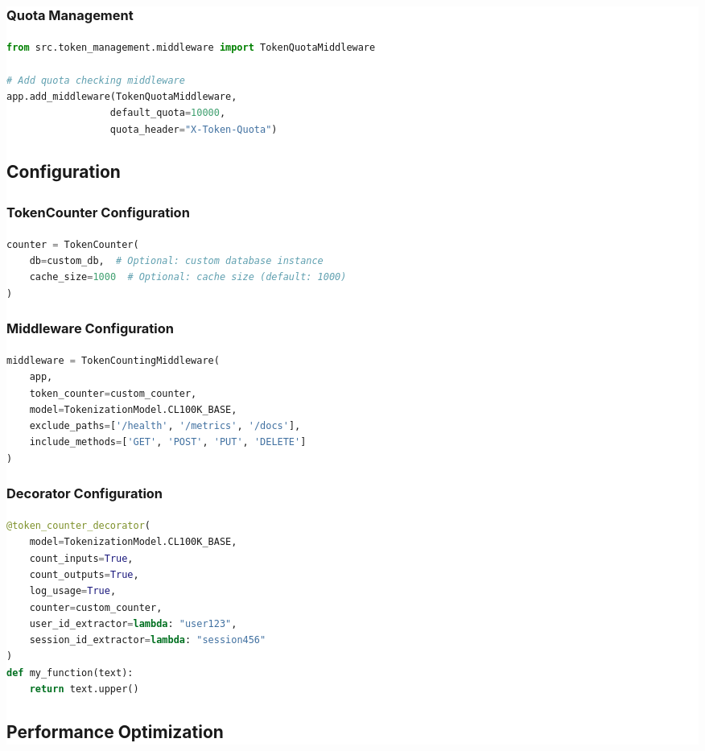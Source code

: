 ### Quota Management

```python
from src.token_management.middleware import TokenQuotaMiddleware

# Add quota checking middleware
app.add_middleware(TokenQuotaMiddleware,
                  default_quota=10000,
                  quota_header="X-Token-Quota")
```

## Configuration

### TokenCounter Configuration

```python
counter = TokenCounter(
    db=custom_db,  # Optional: custom database instance
    cache_size=1000  # Optional: cache size (default: 1000)
)
```

### Middleware Configuration

```python
middleware = TokenCountingMiddleware(
    app,
    token_counter=custom_counter,
    model=TokenizationModel.CL100K_BASE,
    exclude_paths=['/health', '/metrics', '/docs'],
    include_methods=['GET', 'POST', 'PUT', 'DELETE']
)
```

### Decorator Configuration

```python
@token_counter_decorator(
    model=TokenizationModel.CL100K_BASE,
    count_inputs=True,
    count_outputs=True,
    log_usage=True,
    counter=custom_counter,
    user_id_extractor=lambda: "user123",
    session_id_extractor=lambda: "session456"
)
def my_function(text):
    return text.upper()
```

## Performance Optimization
